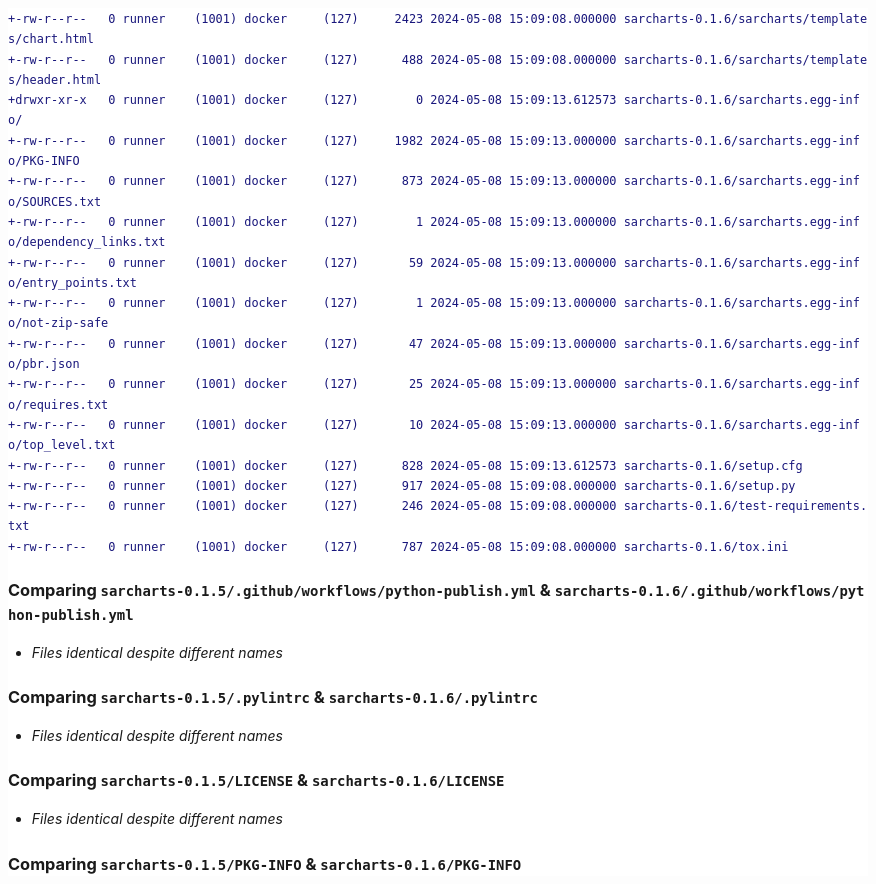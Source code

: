 ```diff
+-rw-r--r--   0 runner    (1001) docker     (127)     2423 2024-05-08 15:09:08.000000 sarcharts-0.1.6/sarcharts/templates/chart.html
+-rw-r--r--   0 runner    (1001) docker     (127)      488 2024-05-08 15:09:08.000000 sarcharts-0.1.6/sarcharts/templates/header.html
+drwxr-xr-x   0 runner    (1001) docker     (127)        0 2024-05-08 15:09:13.612573 sarcharts-0.1.6/sarcharts.egg-info/
+-rw-r--r--   0 runner    (1001) docker     (127)     1982 2024-05-08 15:09:13.000000 sarcharts-0.1.6/sarcharts.egg-info/PKG-INFO
+-rw-r--r--   0 runner    (1001) docker     (127)      873 2024-05-08 15:09:13.000000 sarcharts-0.1.6/sarcharts.egg-info/SOURCES.txt
+-rw-r--r--   0 runner    (1001) docker     (127)        1 2024-05-08 15:09:13.000000 sarcharts-0.1.6/sarcharts.egg-info/dependency_links.txt
+-rw-r--r--   0 runner    (1001) docker     (127)       59 2024-05-08 15:09:13.000000 sarcharts-0.1.6/sarcharts.egg-info/entry_points.txt
+-rw-r--r--   0 runner    (1001) docker     (127)        1 2024-05-08 15:09:13.000000 sarcharts-0.1.6/sarcharts.egg-info/not-zip-safe
+-rw-r--r--   0 runner    (1001) docker     (127)       47 2024-05-08 15:09:13.000000 sarcharts-0.1.6/sarcharts.egg-info/pbr.json
+-rw-r--r--   0 runner    (1001) docker     (127)       25 2024-05-08 15:09:13.000000 sarcharts-0.1.6/sarcharts.egg-info/requires.txt
+-rw-r--r--   0 runner    (1001) docker     (127)       10 2024-05-08 15:09:13.000000 sarcharts-0.1.6/sarcharts.egg-info/top_level.txt
+-rw-r--r--   0 runner    (1001) docker     (127)      828 2024-05-08 15:09:13.612573 sarcharts-0.1.6/setup.cfg
+-rw-r--r--   0 runner    (1001) docker     (127)      917 2024-05-08 15:09:08.000000 sarcharts-0.1.6/setup.py
+-rw-r--r--   0 runner    (1001) docker     (127)      246 2024-05-08 15:09:08.000000 sarcharts-0.1.6/test-requirements.txt
+-rw-r--r--   0 runner    (1001) docker     (127)      787 2024-05-08 15:09:08.000000 sarcharts-0.1.6/tox.ini
```

### Comparing `sarcharts-0.1.5/.github/workflows/python-publish.yml` & `sarcharts-0.1.6/.github/workflows/python-publish.yml`

 * *Files identical despite different names*

### Comparing `sarcharts-0.1.5/.pylintrc` & `sarcharts-0.1.6/.pylintrc`

 * *Files identical despite different names*

### Comparing `sarcharts-0.1.5/LICENSE` & `sarcharts-0.1.6/LICENSE`

 * *Files identical despite different names*

### Comparing `sarcharts-0.1.5/PKG-INFO` & `sarcharts-0.1.6/PKG-INFO`
